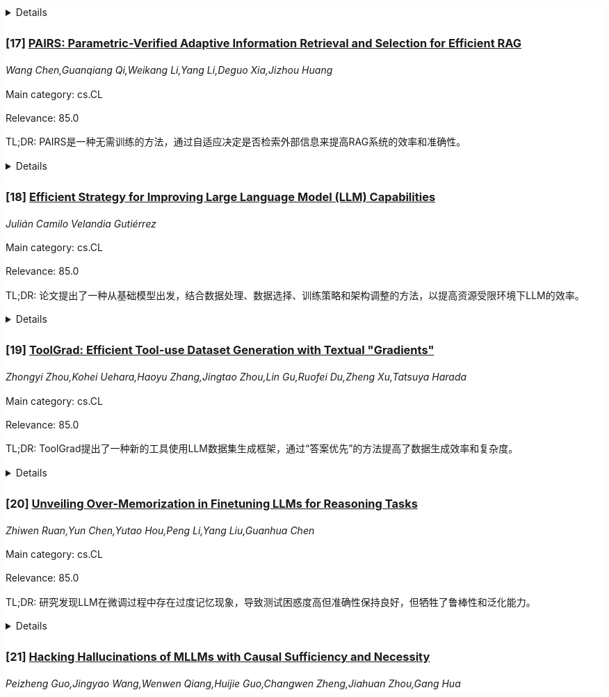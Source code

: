 <details><summary>Details</summary></details>


### [17] [PAIRS: Parametric-Verified Adaptive Information Retrieval and Selection for Efficient RAG](https://arxiv.org/abs/2508.04057)
*Wang Chen,Guanqiang Qi,Weikang Li,Yang Li,Deguo Xia,Jizhou Huang*

Main category: cs.CL

Relevance: 85.0

TL;DR: PAIRS是一种无需训练的方法，通过自适应决定是否检索外部信息来提高RAG系统的效率和准确性。


<details><summary>Details</summary></details>


### [18] [Efficient Strategy for Improving Large Language Model (LLM) Capabilities](https://arxiv.org/abs/2508.04073)
*Julián Camilo Velandia Gutiérrez*

Main category: cs.CL

Relevance: 85.0

TL;DR: 论文提出了一种从基础模型出发，结合数据处理、数据选择、训练策略和架构调整的方法，以提高资源受限环境下LLM的效率。


<details><summary>Details</summary></details>


### [19] [ToolGrad: Efficient Tool-use Dataset Generation with Textual "Gradients"](https://arxiv.org/abs/2508.04086)
*Zhongyi Zhou,Kohei Uehara,Haoyu Zhang,Jingtao Zhou,Lin Gu,Ruofei Du,Zheng Xu,Tatsuya Harada*

Main category: cs.CL

Relevance: 85.0

TL;DR: ToolGrad提出了一种新的工具使用LLM数据集生成框架，通过“答案优先”的方法提高了数据生成效率和复杂度。


<details><summary>Details</summary></details>


### [20] [Unveiling Over-Memorization in Finetuning LLMs for Reasoning Tasks](https://arxiv.org/abs/2508.04117)
*Zhiwen Ruan,Yun Chen,Yutao Hou,Peng Li,Yang Liu,Guanhua Chen*

Main category: cs.CL

Relevance: 85.0

TL;DR: 研究发现LLM在微调过程中存在过度记忆现象，导致测试困惑度高但准确性保持良好，但牺牲了鲁棒性和泛化能力。


<details><summary>Details</summary></details>


### [21] [Hacking Hallucinations of MLLMs with Causal Sufficiency and Necessity](https://arxiv.org/abs/2508.04182)
*Peizheng Guo,Jingyao Wang,Wenwen Qiang,Huijie Guo,Changwen Zheng,Jiahuan Zhou,Gang Hua*
